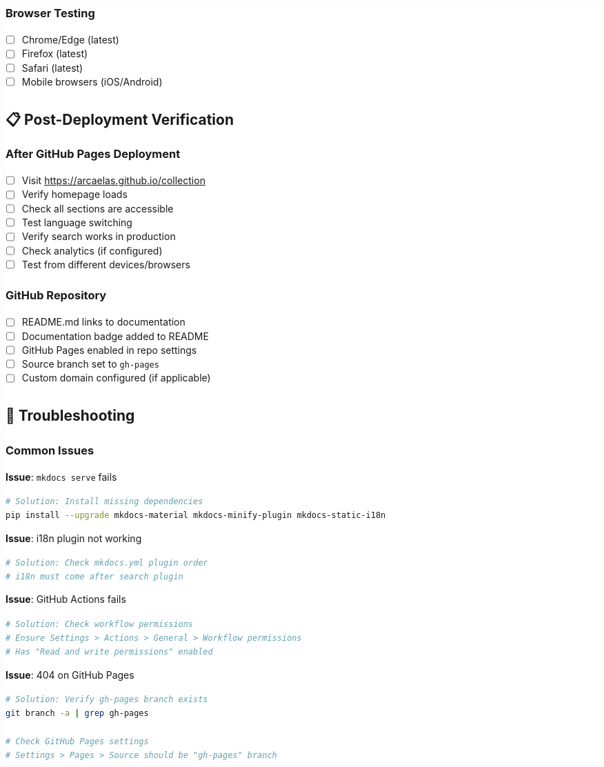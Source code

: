 ### Browser Testing
- [ ] Chrome/Edge (latest)
- [ ] Firefox (latest)
- [ ] Safari (latest)
- [ ] Mobile browsers (iOS/Android)

## 📋 Post-Deployment Verification

### After GitHub Pages Deployment
- [ ] Visit https://arcaelas.github.io/collection
- [ ] Verify homepage loads
- [ ] Check all sections are accessible
- [ ] Test language switching
- [ ] Verify search works in production
- [ ] Check analytics (if configured)
- [ ] Test from different devices/browsers

### GitHub Repository
- [ ] README.md links to documentation
- [ ] Documentation badge added to README
- [ ] GitHub Pages enabled in repo settings
- [ ] Source branch set to `gh-pages`
- [ ] Custom domain configured (if applicable)

## 🔧 Troubleshooting

### Common Issues

**Issue**: `mkdocs serve` fails
```bash
# Solution: Install missing dependencies
pip install --upgrade mkdocs-material mkdocs-minify-plugin mkdocs-static-i18n
```

**Issue**: i18n plugin not working
```bash
# Solution: Check mkdocs.yml plugin order
# i18n must come after search plugin
```

**Issue**: GitHub Actions fails
```bash
# Solution: Check workflow permissions
# Ensure Settings > Actions > General > Workflow permissions
# Has "Read and write permissions" enabled
```

**Issue**: 404 on GitHub Pages
```bash
# Solution: Verify gh-pages branch exists
git branch -a | grep gh-pages

# Check GitHub Pages settings
# Settings > Pages > Source should be "gh-pages" branch
```
